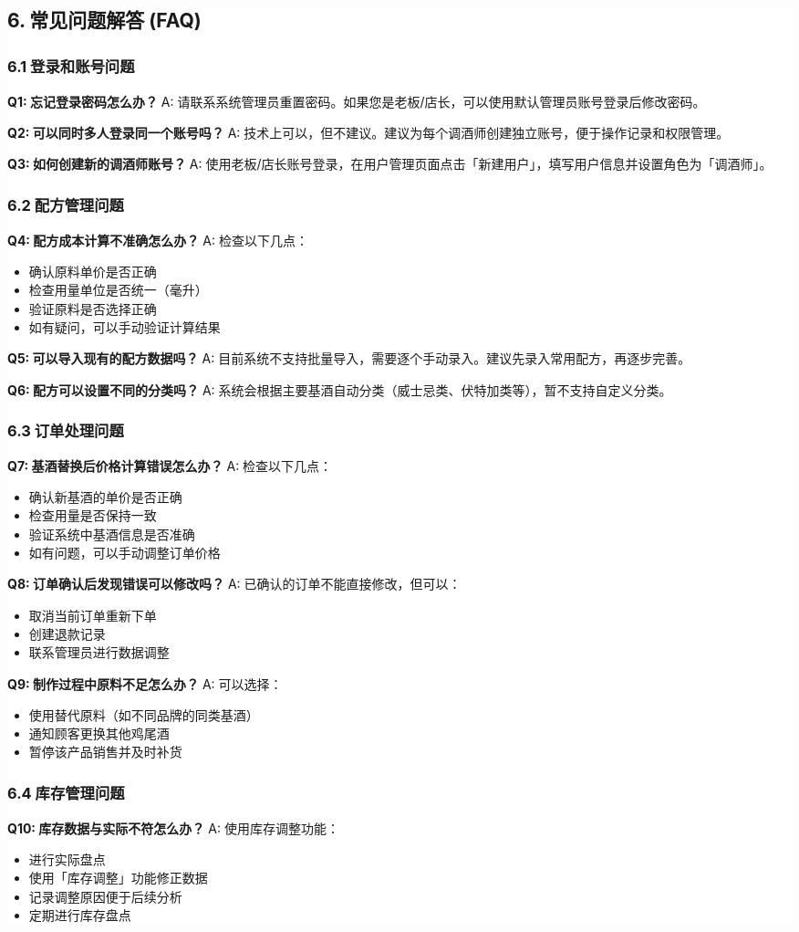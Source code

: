 ## 6. 常见问题解答 (FAQ)

### 6.1 登录和账号问题

**Q1: 忘记登录密码怎么办？**
A: 请联系系统管理员重置密码。如果您是老板/店长，可以使用默认管理员账号登录后修改密码。

**Q2: 可以同时多人登录同一个账号吗？**
A: 技术上可以，但不建议。建议为每个调酒师创建独立账号，便于操作记录和权限管理。

**Q3: 如何创建新的调酒师账号？**
A: 使用老板/店长账号登录，在用户管理页面点击「新建用户」，填写用户信息并设置角色为「调酒师」。

### 6.2 配方管理问题

**Q4: 配方成本计算不准确怎么办？**
A: 检查以下几点：
- 确认原料单价是否正确
- 检查用量单位是否统一（毫升）
- 验证原料是否选择正确
- 如有疑问，可以手动验证计算结果

**Q5: 可以导入现有的配方数据吗？**
A: 目前系统不支持批量导入，需要逐个手动录入。建议先录入常用配方，再逐步完善。

**Q6: 配方可以设置不同的分类吗？**
A: 系统会根据主要基酒自动分类（威士忌类、伏特加类等），暂不支持自定义分类。

### 6.3 订单处理问题

**Q7: 基酒替换后价格计算错误怎么办？**
A: 检查以下几点：
- 确认新基酒的单价是否正确
- 检查用量是否保持一致
- 验证系统中基酒信息是否准确
- 如有问题，可以手动调整订单价格

**Q8: 订单确认后发现错误可以修改吗？**
A: 已确认的订单不能直接修改，但可以：
- 取消当前订单重新下单
- 创建退款记录
- 联系管理员进行数据调整

**Q9: 制作过程中原料不足怎么办？**
A: 可以选择：
- 使用替代原料（如不同品牌的同类基酒）
- 通知顾客更换其他鸡尾酒
- 暂停该产品销售并及时补货

### 6.4 库存管理问题

**Q10: 库存数据与实际不符怎么办？**
A: 使用库存调整功能：
- 进行实际盘点
- 使用「库存调整」功能修正数据
- 记录调整原因便于后续分析
- 定期进行库存盘点
